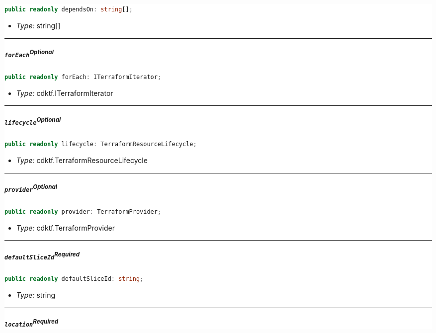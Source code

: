 ```typescript
public readonly dependsOn: string[];
```

- *Type:* string[]

---

##### `forEach`<sup>Optional</sup> <a name="forEach" id="@cdktf/provider-azurerm.dataAzurermMobileNetworkSimPolicy.DataAzurermMobileNetworkSimPolicy.property.forEach"></a>

```typescript
public readonly forEach: ITerraformIterator;
```

- *Type:* cdktf.ITerraformIterator

---

##### `lifecycle`<sup>Optional</sup> <a name="lifecycle" id="@cdktf/provider-azurerm.dataAzurermMobileNetworkSimPolicy.DataAzurermMobileNetworkSimPolicy.property.lifecycle"></a>

```typescript
public readonly lifecycle: TerraformResourceLifecycle;
```

- *Type:* cdktf.TerraformResourceLifecycle

---

##### `provider`<sup>Optional</sup> <a name="provider" id="@cdktf/provider-azurerm.dataAzurermMobileNetworkSimPolicy.DataAzurermMobileNetworkSimPolicy.property.provider"></a>

```typescript
public readonly provider: TerraformProvider;
```

- *Type:* cdktf.TerraformProvider

---

##### `defaultSliceId`<sup>Required</sup> <a name="defaultSliceId" id="@cdktf/provider-azurerm.dataAzurermMobileNetworkSimPolicy.DataAzurermMobileNetworkSimPolicy.property.defaultSliceId"></a>

```typescript
public readonly defaultSliceId: string;
```

- *Type:* string

---

##### `location`<sup>Required</sup> <a name="location" id="@cdktf/provider-azurerm.dataAzurermMobileNetworkSimPolicy.DataAzurermMobileNetworkSimPolicy.property.location"></a>
